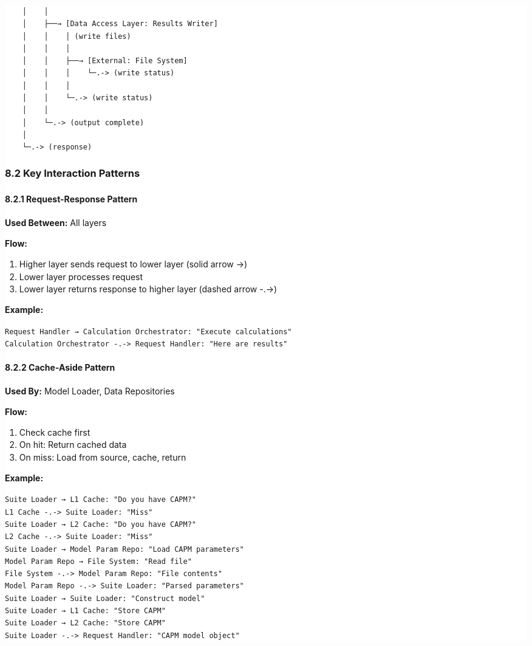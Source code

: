 ```
    │    │
    │    ├──→ [Data Access Layer: Results Writer]
    │    │    │ (write files)
    │    │    │
    │    │    ├──→ [External: File System]
    │    │    │    └─.-> (write status)
    │    │    │
    │    │    └─.-> (write status)
    │    │
    │    └─.-> (output complete)
    │
    └─.-> (response)
```

### 8.2 Key Interaction Patterns

#### 8.2.1 Request-Response Pattern

**Used Between:** All layers

**Flow:**
1. Higher layer sends request to lower layer (solid arrow →)
2. Lower layer processes request
3. Lower layer returns response to higher layer (dashed arrow -.->)

**Example:**
```
Request Handler → Calculation Orchestrator: "Execute calculations"
Calculation Orchestrator -.-> Request Handler: "Here are results"
```

#### 8.2.2 Cache-Aside Pattern

**Used By:** Model Loader, Data Repositories

**Flow:**
1. Check cache first
2. On hit: Return cached data
3. On miss: Load from source, cache, return

**Example:**
```
Suite Loader → L1 Cache: "Do you have CAPM?"
L1 Cache -.-> Suite Loader: "Miss"
Suite Loader → L2 Cache: "Do you have CAPM?"
L2 Cache -.-> Suite Loader: "Miss"
Suite Loader → Model Param Repo: "Load CAPM parameters"
Model Param Repo → File System: "Read file"
File System -.-> Model Param Repo: "File contents"
Model Param Repo -.-> Suite Loader: "Parsed parameters"
Suite Loader → Suite Loader: "Construct model"
Suite Loader → L1 Cache: "Store CAPM"
Suite Loader → L2 Cache: "Store CAPM"
Suite Loader -.-> Request Handler: "CAPM model object"
```
